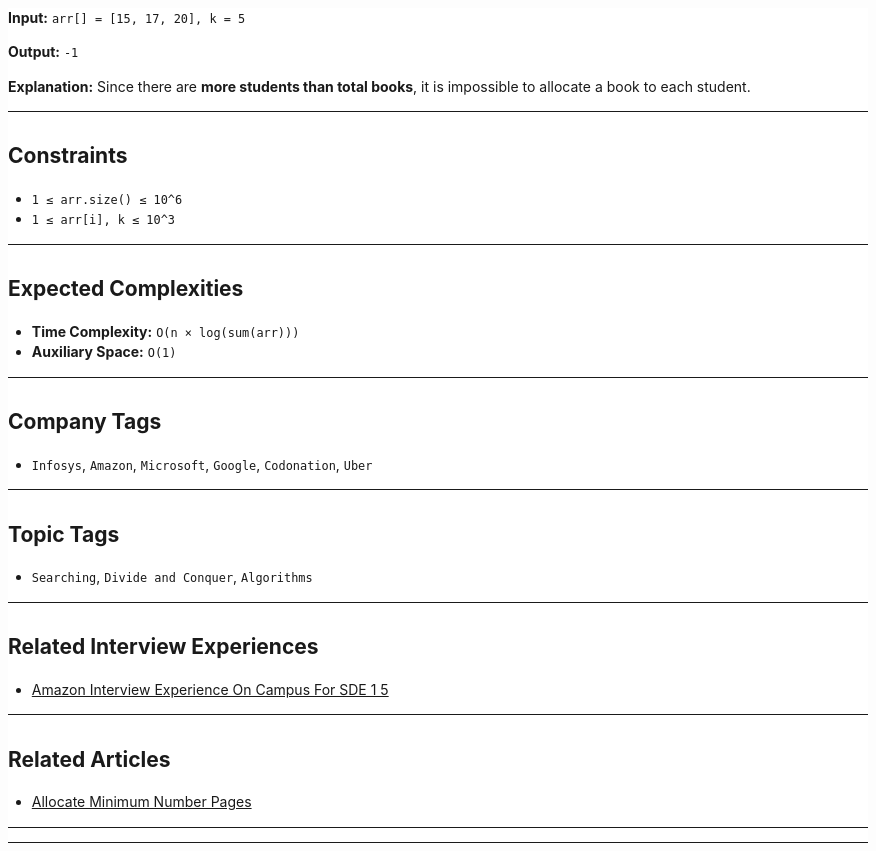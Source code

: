 **Input:**
`arr[] = [15, 17, 20], k = 5`

**Output:**
`-1`

**Explanation:**
Since there are **more students than total books**, it is impossible to allocate a book to each student.

---

## Constraints

* `1 ≤ arr.size() ≤ 10^6`
* `1 ≤ arr[i], k ≤ 10^3`

---

## Expected Complexities

* **Time Complexity:** `O(n × log(sum(arr)))`
* **Auxiliary Space:** `O(1)`

---

## Company Tags

* `Infosys`, `Amazon`, `Microsoft`, `Google`, `Codonation`, `Uber`

---

## Topic Tags

* `Searching`, `Divide and Conquer`, `Algorithms`

---

## Related Interview Experiences

* [Amazon Interview Experience On Campus For SDE 1 5](https://www.geeksforgeeks.org/amazon-interview-experience-on-campus-for-sde-1-5/)

---

## Related Articles

* [Allocate Minimum Number Pages](https://www.geeksforgeeks.org/allocate-minimum-number-pages/)

---

---

